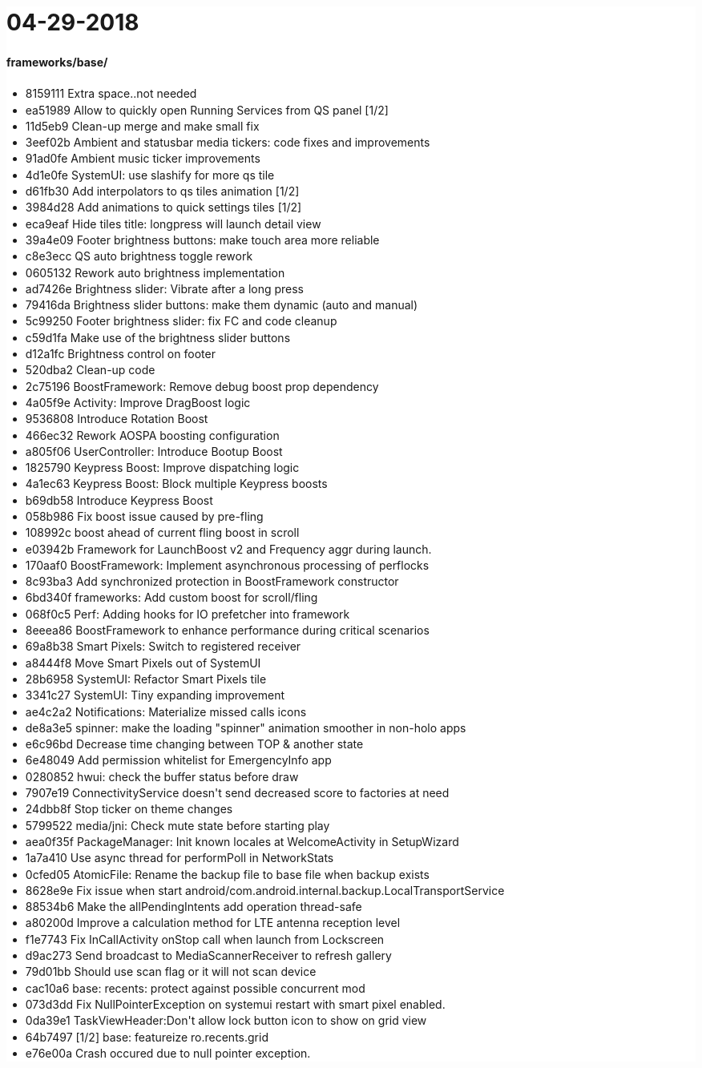 04-29-2018
============

#### frameworks/base/
* 8159111 Extra space..not needed
* ea51989 Allow to quickly open Running Services from QS panel [1/2]
* 11d5eb9 Clean-up merge and make small fix
* 3eef02b Ambient and statusbar media tickers: code fixes and improvements
* 91ad0fe Ambient music ticker improvements
* 4d1e0fe SystemUI: use slashify for more qs tile
* d61fb30 Add interpolators to qs tiles animation [1/2]
* 3984d28 Add animations to quick settings tiles [1/2]
* eca9eaf Hide tiles title: longpress will launch detail view
* 39a4e09 Footer brightness buttons: make touch area more reliable
* c8e3ecc QS auto brightness toggle rework
* 0605132 Rework auto brightness implementation
* ad7426e Brightness slider: Vibrate after a long press
* 79416da Brightness slider buttons: make them dynamic (auto and manual)
* 5c99250 Footer brightness slider: fix FC and code cleanup
* c59d1fa Make use of the brightness slider buttons
* d12a1fc Brightness control on footer
* 520dba2 Clean-up code
* 2c75196 BoostFramework: Remove debug boost prop dependency
* 4a05f9e Activity: Improve DragBoost logic
* 9536808 Introduce Rotation Boost
* 466ec32 Rework AOSPA boosting configuration
* a805f06 UserController: Introduce Bootup Boost
* 1825790 Keypress Boost: Improve dispatching logic
* 4a1ec63 Keypress Boost: Block multiple Keypress boosts
* b69db58 Introduce Keypress Boost
* 058b986 Fix boost issue caused by pre-fling
* 108992c boost ahead of current fling boost in scroll
* e03942b Framework for LaunchBoost v2 and Frequency aggr during launch.
* 170aaf0 BoostFramework: Implement asynchronous processing of perflocks
* 8c93ba3 Add synchronized protection in BoostFramework constructor
* 6bd340f frameworks: Add custom boost for scroll/fling
* 068f0c5 Perf: Adding hooks for IO prefetcher into framework
* 8eeea86 BoostFramework to enhance performance during critical scenarios
* 69a8b38 Smart Pixels: Switch to registered receiver
* a8444f8 Move Smart Pixels out of SystemUI
* 28b6958 SystemUI: Refactor Smart Pixels tile
* 3341c27 SystemUI: Tiny expanding improvement
* ae4c2a2 Notifications: Materialize missed calls icons
* de8a3e5 spinner: make the loading "spinner" animation smoother in non-holo apps
* e6c96bd Decrease time changing between TOP & another state
* 6e48049 Add permission whitelist for EmergencyInfo app
* 0280852 hwui: check the buffer status before draw
* 7907e19 ConnectivityService doesn't send decreased score to factories at need
* 24dbb8f Stop ticker on theme changes
* 5799522 media/jni: Check mute state before starting play
* aea0f35f PackageManager: Init known locales at WelcomeActivity in SetupWizard
* 1a7a410 Use async thread for performPoll in NetworkStats
* 0cfed05 AtomicFile: Rename the backup file to base file when backup exists
* 8628e9e Fix issue when start android/com.android.internal.backup.LocalTransportService
* 88534b6 Make the allPendingIntents add operation thread-safe
* a80200d Improve a calculation method for LTE antenna reception level
* f1e7743 Fix InCallActivity onStop call when launch from Lockscreen
* d9ac273 Send broadcast to MediaScannerReceiver to refresh gallery
* 79d01bb Should use scan flag or it will not scan device
* cac10a6 base: recents: protect against possible concurrent mod
* 073d3dd Fix NullPointerException on systemui restart with smart pixel enabled.
* 0da39e1 TaskViewHeader:Don't allow lock button icon to show on grid view
* 64b7497 [1/2] base: featureize ro.recents.grid
* e76e00a Crash occured due to null pointer exception.